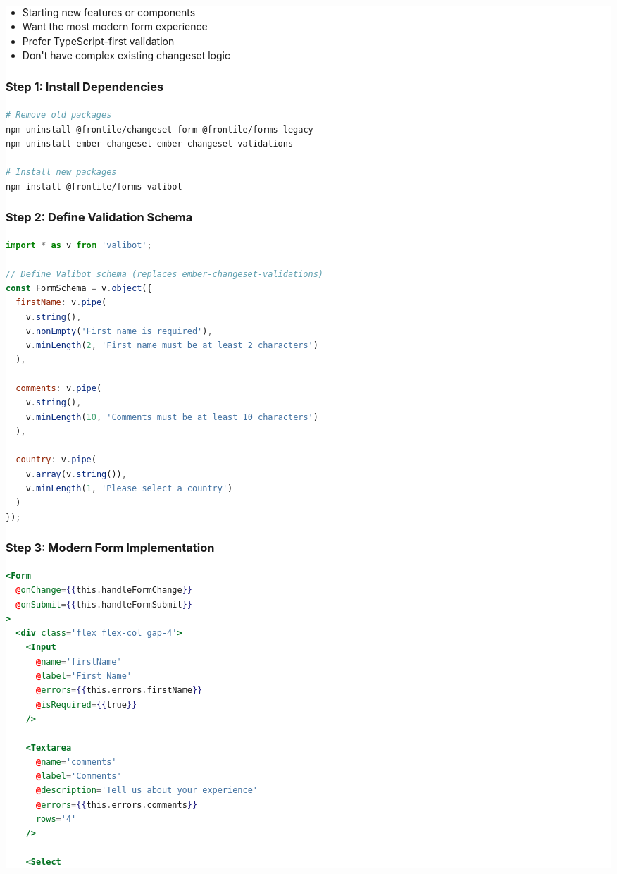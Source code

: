 - Starting new features or components
- Want the most modern form experience
- Prefer TypeScript-first validation
- Don't have complex existing changeset logic

### Step 1: Install Dependencies

```bash
# Remove old packages
npm uninstall @frontile/changeset-form @frontile/forms-legacy
npm uninstall ember-changeset ember-changeset-validations

# Install new packages
npm install @frontile/forms valibot
```

### Step 2: Define Validation Schema

```js
import * as v from 'valibot';

// Define Valibot schema (replaces ember-changeset-validations)
const FormSchema = v.object({
  firstName: v.pipe(
    v.string(),
    v.nonEmpty('First name is required'),
    v.minLength(2, 'First name must be at least 2 characters')
  ),

  comments: v.pipe(
    v.string(),
    v.minLength(10, 'Comments must be at least 10 characters')
  ),

  country: v.pipe(
    v.array(v.string()),
    v.minLength(1, 'Please select a country')
  )
});
```

### Step 3: Modern Form Implementation

```hbs
<Form
  @onChange={{this.handleFormChange}}
  @onSubmit={{this.handleFormSubmit}}
>
  <div class='flex flex-col gap-4'>
    <Input
      @name='firstName'
      @label='First Name'
      @errors={{this.errors.firstName}}
      @isRequired={{true}}
    />

    <Textarea
      @name='comments'
      @label='Comments'
      @description='Tell us about your experience'
      @errors={{this.errors.comments}}
      rows='4'
    />

    <Select
```